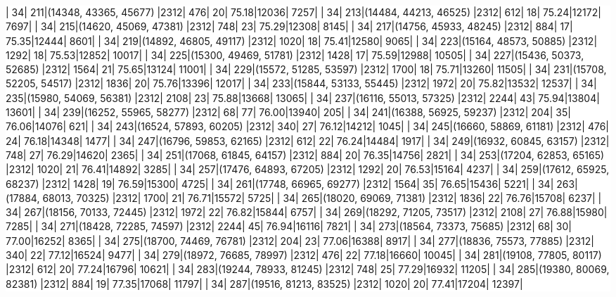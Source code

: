 |       34| 211|(14348, 43365, 45677)    |2312|    476|            20|      75.18|12036|         7257|
|       34| 213|(14484, 44213, 46525)    |2312|    612|            18|      75.24|12172|         7697|
|       34| 215|(14620, 45069, 47381)    |2312|    748|            23|      75.29|12308|         8145|
|       34| 217|(14756, 45933, 48245)    |2312|    884|            17|      75.35|12444|         8601|
|       34| 219|(14892, 46805, 49117)    |2312|   1020|            18|      75.41|12580|         9065|
|       34| 223|(15164, 48573, 50885)    |2312|   1292|            18|      75.53|12852|        10017|
|       34| 225|(15300, 49469, 51781)    |2312|   1428|            17|      75.59|12988|        10505|
|       34| 227|(15436, 50373, 52685)    |2312|   1564|            21|      75.65|13124|        11001|
|       34| 229|(15572, 51285, 53597)    |2312|   1700|            18|      75.71|13260|        11505|
|       34| 231|(15708, 52205, 54517)    |2312|   1836|            20|      75.76|13396|        12017|
|       34| 233|(15844, 53133, 55445)    |2312|   1972|            20|      75.82|13532|        12537|
|       34| 235|(15980, 54069, 56381)    |2312|   2108|            23|      75.88|13668|        13065|
|       34| 237|(16116, 55013, 57325)    |2312|   2244|            43|      75.94|13804|        13601|
|       34| 239|(16252, 55965, 58277)    |2312|     68|            77|      76.00|13940|          205|
|       34| 241|(16388, 56925, 59237)    |2312|    204|            35|      76.06|14076|          621|
|       34| 243|(16524, 57893, 60205)    |2312|    340|            27|      76.12|14212|         1045|
|       34| 245|(16660, 58869, 61181)    |2312|    476|            24|      76.18|14348|         1477|
|       34| 247|(16796, 59853, 62165)    |2312|    612|            22|      76.24|14484|         1917|
|       34| 249|(16932, 60845, 63157)    |2312|    748|            27|      76.29|14620|         2365|
|       34| 251|(17068, 61845, 64157)    |2312|    884|            20|      76.35|14756|         2821|
|       34| 253|(17204, 62853, 65165)    |2312|   1020|            21|      76.41|14892|         3285|
|       34| 257|(17476, 64893, 67205)    |2312|   1292|            20|      76.53|15164|         4237|
|       34| 259|(17612, 65925, 68237)    |2312|   1428|            19|      76.59|15300|         4725|
|       34| 261|(17748, 66965, 69277)    |2312|   1564|            35|      76.65|15436|         5221|
|       34| 263|(17884, 68013, 70325)    |2312|   1700|            21|      76.71|15572|         5725|
|       34| 265|(18020, 69069, 71381)    |2312|   1836|            22|      76.76|15708|         6237|
|       34| 267|(18156, 70133, 72445)    |2312|   1972|            22|      76.82|15844|         6757|
|       34| 269|(18292, 71205, 73517)    |2312|   2108|            27|      76.88|15980|         7285|
|       34| 271|(18428, 72285, 74597)    |2312|   2244|            45|      76.94|16116|         7821|
|       34| 273|(18564, 73373, 75685)    |2312|     68|            30|      77.00|16252|         8365|
|       34| 275|(18700, 74469, 76781)    |2312|    204|            23|      77.06|16388|         8917|
|       34| 277|(18836, 75573, 77885)    |2312|    340|            22|      77.12|16524|         9477|
|       34| 279|(18972, 76685, 78997)    |2312|    476|            22|      77.18|16660|        10045|
|       34| 281|(19108, 77805, 80117)    |2312|    612|            20|      77.24|16796|        10621|
|       34| 283|(19244, 78933, 81245)    |2312|    748|            25|      77.29|16932|        11205|
|       34| 285|(19380, 80069, 82381)    |2312|    884|            19|      77.35|17068|        11797|
|       34| 287|(19516, 81213, 83525)    |2312|   1020|            20|      77.41|17204|        12397|